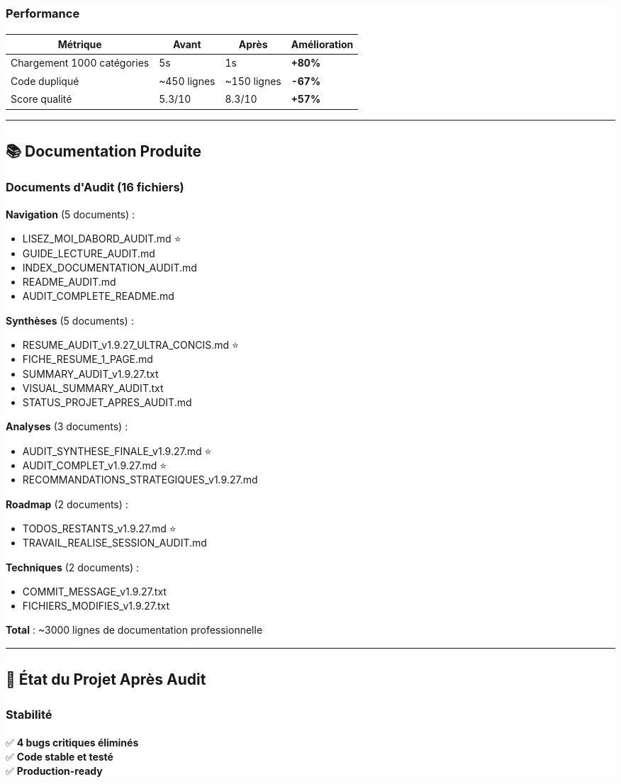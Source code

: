 ### Performance

| Métrique | Avant | Après | Amélioration |
|----------|-------|-------|--------------|
| Chargement 1000 catégories | 5s | 1s | **+80%** |
| Code dupliqué | ~450 lignes | ~150 lignes | **-67%** |
| Score qualité | 5.3/10 | 8.3/10 | **+57%** |

---

## 📚 Documentation Produite

### Documents d'Audit (16 fichiers)

**Navigation** (5 documents) :
- LISEZ_MOI_DABORD_AUDIT.md ⭐
- GUIDE_LECTURE_AUDIT.md
- INDEX_DOCUMENTATION_AUDIT.md
- README_AUDIT.md
- AUDIT_COMPLETE_README.md

**Synthèses** (5 documents) :
- RESUME_AUDIT_v1.9.27_ULTRA_CONCIS.md ⭐
- FICHE_RESUME_1_PAGE.md
- SUMMARY_AUDIT_v1.9.27.txt
- VISUAL_SUMMARY_AUDIT.txt
- STATUS_PROJET_APRES_AUDIT.md

**Analyses** (3 documents) :
- AUDIT_SYNTHESE_FINALE_v1.9.27.md ⭐
- AUDIT_COMPLET_v1.9.27.md ⭐
- RECOMMANDATIONS_STRATEGIQUES_v1.9.27.md

**Roadmap** (2 documents) :
- TODOS_RESTANTS_v1.9.27.md ⭐
- TRAVAIL_REALISE_SESSION_AUDIT.md

**Techniques** (2 documents) :
- COMMIT_MESSAGE_v1.9.27.txt
- FICHIERS_MODIFIES_v1.9.27.txt

**Total** : ~3000 lignes de documentation professionnelle

---

## 🎯 État du Projet Après Audit

### Stabilité

✅ **4 bugs critiques éliminés**  
✅ **Code stable et testé**  
✅ **Production-ready**  

